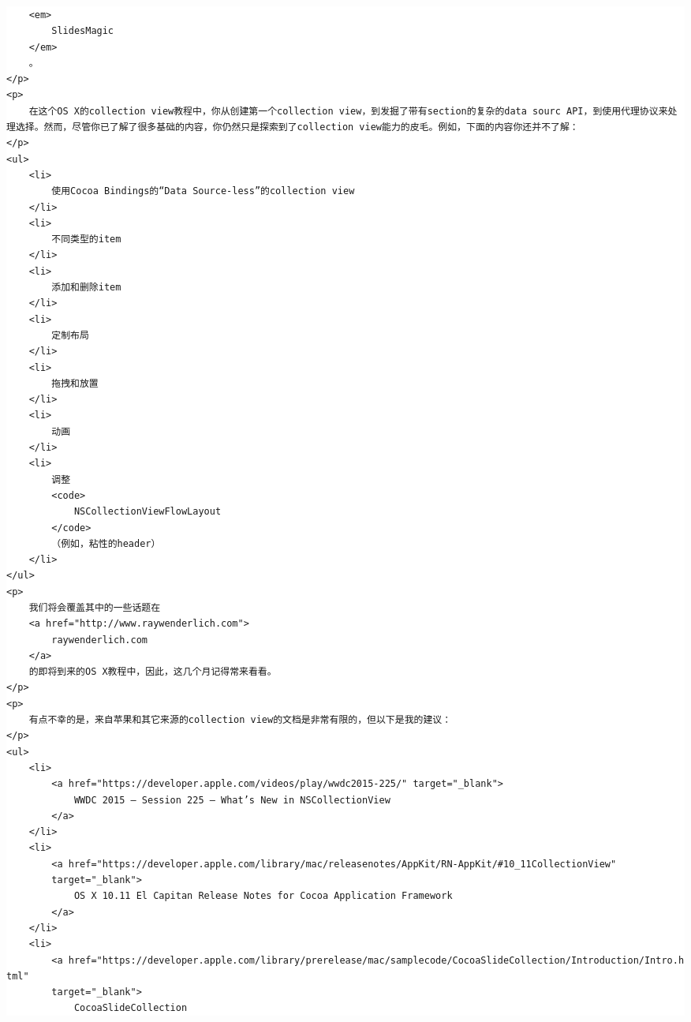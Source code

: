         <em>
            SlidesMagic
        </em>
        。
    </p>
    <p>
        在这个OS X的collection view教程中，你从创建第一个collection view，到发掘了带有section的复杂的data sourc API，到使用代理协议来处理选择。然而，尽管你已了解了很多基础的内容，你仍然只是探索到了collection view能力的皮毛。例如，下面的内容你还并不了解：
    </p>
    <ul>
        <li>
            使用Cocoa Bindings的“Data Source-less”的collection view
        </li>
        <li>
            不同类型的item
        </li>
        <li>
            添加和删除item
        </li>
        <li>
            定制布局
        </li>
        <li>
            拖拽和放置
        </li>
        <li>
            动画
        </li>
        <li>
            调整
            <code>
                NSCollectionViewFlowLayout
            </code>
            （例如，粘性的header）
        </li>
    </ul>
    <p>
        我们将会覆盖其中的一些话题在
        <a href="http://www.raywenderlich.com">
            raywenderlich.com
        </a>
        的即将到来的OS X教程中，因此，这几个月记得常来看看。
    </p>
    <p>
        有点不幸的是，来自苹果和其它来源的collection view的文档是非常有限的，但以下是我的建议：
    </p>
    <ul>
        <li>
            <a href="https://developer.apple.com/videos/play/wwdc2015-225/" target="_blank">
                WWDC 2015 – Session 225 – What’s New in NSCollectionView
            </a>
        </li>
        <li>
            <a href="https://developer.apple.com/library/mac/releasenotes/AppKit/RN-AppKit/#10_11CollectionView"
            target="_blank">
                OS X 10.11 El Capitan Release Notes for Cocoa Application Framework
            </a>
        </li>
        <li>
            <a href="https://developer.apple.com/library/prerelease/mac/samplecode/CocoaSlideCollection/Introduction/Intro.html"
            target="_blank">
                CocoaSlideCollection